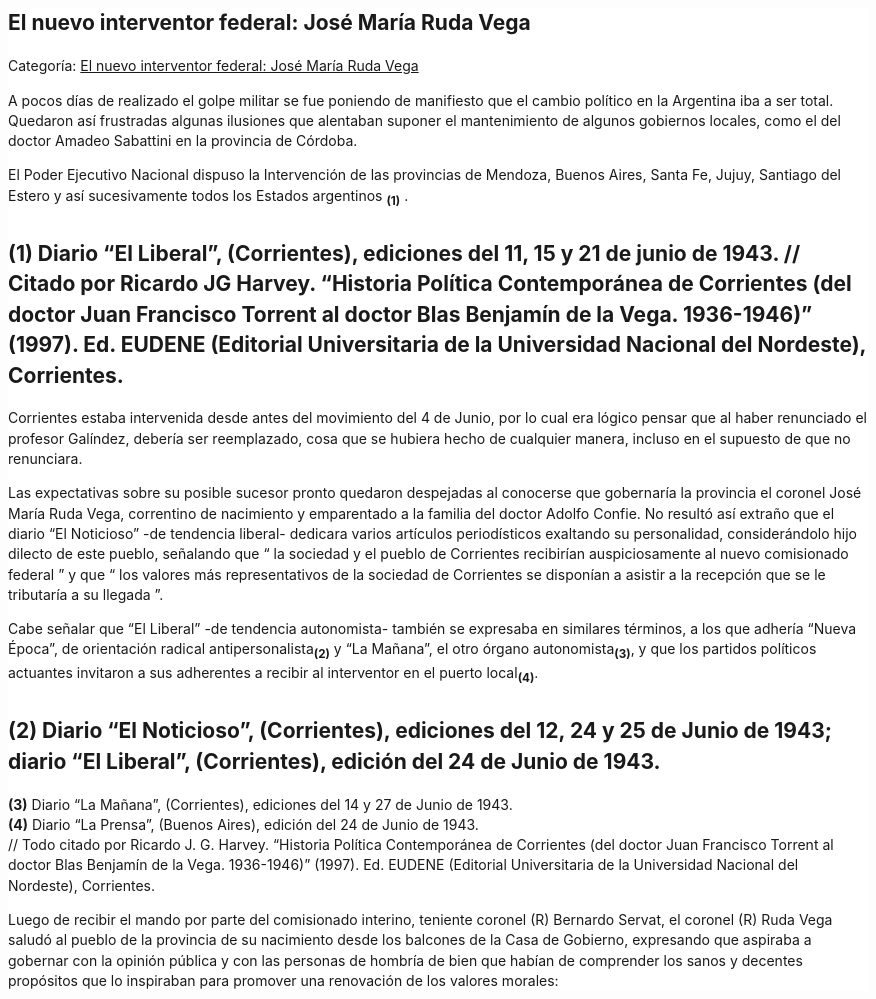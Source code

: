 ## El nuevo interventor federal: José María Ruda Vega

Categoría: [El nuevo interventor federal: José María Ruda Vega](http://descubrircorrientes.com.ar/2012/index.php/4144-corrientes-en-la-familia-argentina-1870-a-la-actualidad/de-pedro-numa-soto-a-blas-benjamin-de-la-vega-1932-1947/el-movimiento-del-4-de-junio-de-1943/el-nuevo-interventor-federal-jose-maria-ruda-vega)

A pocos días de realizado el golpe militar se fue poniendo de manifiesto que el cambio político en la Argentina iba a ser total. Quedaron así frustradas algunas ilusiones que alentaban suponer el mantenimiento de algunos gobiernos locales, como el del doctor Amadeo Sabattini en la provincia de Córdoba.

El Poder Ejecutivo Nacional dispuso la Intervención de las provincias de Mendoza, Buenos Aires, Santa Fe, Jujuy, Santiago del Estero y así sucesivamente todos los Estados argentinos <sub><strong><span><span>(1)</span></span></strong></sub> .

## **(1)** Diario “El Liberal”, (Corrientes), ediciones del 11, 15 y 21 de junio de 1943. // Citado por Ricardo JG Harvey. “Historia Política Contemporánea de Corrientes (del doctor Juan Francisco Torrent al doctor Blas Benjamín de la Vega. 1936-1946)” (1997). Ed. EUDENE (Editorial Universitaria de la Universidad Nacional del Nordeste), Corrientes.

Corrientes estaba intervenida desde antes del movimiento del 4 de Junio, por lo cual era lógico pensar que al haber renunciado el profesor Galíndez, debería ser reemplazado, cosa que se hubiera hecho de cualquier manera, incluso en el supuesto de que no renunciara.

Las expectativas sobre su posible sucesor pronto quedaron despejadas al conocerse que gobernaría la provincia el coronel José María Ruda Vega, correntino de nacimiento y emparentado a la familia del doctor Adolfo Confie. No resultó así extraño que el diario “El Noticioso” -de tendencia liberal- dedicara varios artículos periodísticos exaltando su personalidad, considerándolo hijo dilecto de este pueblo, señalando que “ la sociedad y el pueblo de Corrientes recibirían auspiciosamente al nuevo comisionado federal ” y que “ los valores más representativos de la sociedad de Corrientes se disponían a asistir a la recepción que se le tributaría a su llegada ”.

Cabe señalar que “El Liberal” -de tendencia autonomista- también se expresaba en similares términos, a los que adhería “Nueva Época”, de orientación radical antipersonalista<sub><strong>(2)</strong></sub> y “La Mañana”, el otro órgano autonomista<sub><strong>(3)</strong></sub>, y que los partidos políticos actuantes invitaron a sus adherentes a recibir al interventor en el puerto local<sub><strong>(4)</strong></sub>.

## **(2)** Diario “El Noticioso”, (Corrientes), ediciones del 12, 24 y 25 de Junio de 1943; diario “El Liberal”, (Corrientes), edición del 24 de Junio de 1943.  
**(3)** Diario “La Mañana”, (Corrientes), ediciones del 14 y 27 de Junio de 1943.  
**(4)** Diario “La Prensa”, (Buenos Aires), edición del 24 de Junio de 1943.  
// Todo citado por Ricardo J. G. Harvey. “Historia Política Contemporánea de Corrientes (del doctor Juan Francisco Torrent al doctor Blas Benjamín de la Vega. 1936-1946)” (1997). Ed. EUDENE (Editorial Universitaria de la Universidad Nacional del Nordeste), Corrientes.

Luego de recibir el mando por parte del comisionado interino, teniente coronel (R) Bernardo Servat, el coronel (R) Ruda Vega saludó al pueblo de la provincia de su nacimiento desde los balcones de la Casa de Gobierno, expresando que aspiraba a gobernar con la opinión pública y con las personas de hombría de bien que habían de comprender los sanos y decentes propósitos que lo inspiraban para promover una renovación de los valores morales:
